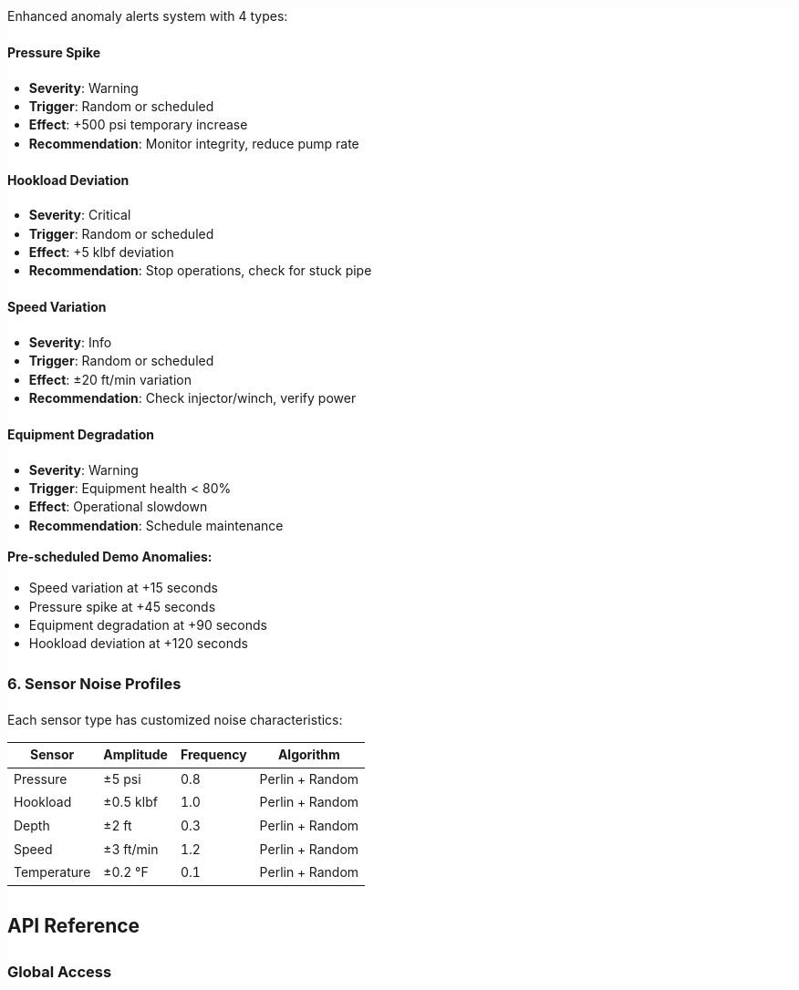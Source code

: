 Enhanced anomaly alerts system with 4 types:

#### Pressure Spike
- **Severity**: Warning
- **Trigger**: Random or scheduled
- **Effect**: +500 psi temporary increase
- **Recommendation**: Monitor integrity, reduce pump rate

#### Hookload Deviation
- **Severity**: Critical
- **Trigger**: Random or scheduled
- **Effect**: +5 klbf deviation
- **Recommendation**: Stop operations, check for stuck pipe

#### Speed Variation
- **Severity**: Info
- **Trigger**: Random or scheduled
- **Effect**: ±20 ft/min variation
- **Recommendation**: Check injector/winch, verify power

#### Equipment Degradation
- **Severity**: Warning
- **Trigger**: Equipment health < 80%
- **Effect**: Operational slowdown
- **Recommendation**: Schedule maintenance

**Pre-scheduled Demo Anomalies:**
- Speed variation at +15 seconds
- Pressure spike at +45 seconds
- Equipment degradation at +90 seconds
- Hookload deviation at +120 seconds

### 6. Sensor Noise Profiles

Each sensor type has customized noise characteristics:

| Sensor | Amplitude | Frequency | Algorithm |
|--------|-----------|-----------|-----------|
| Pressure | ±5 psi | 0.8 | Perlin + Random |
| Hookload | ±0.5 klbf | 1.0 | Perlin + Random |
| Depth | ±2 ft | 0.3 | Perlin + Random |
| Speed | ±3 ft/min | 1.2 | Perlin + Random |
| Temperature | ±0.2 °F | 0.1 | Perlin + Random |

## API Reference

### Global Access
